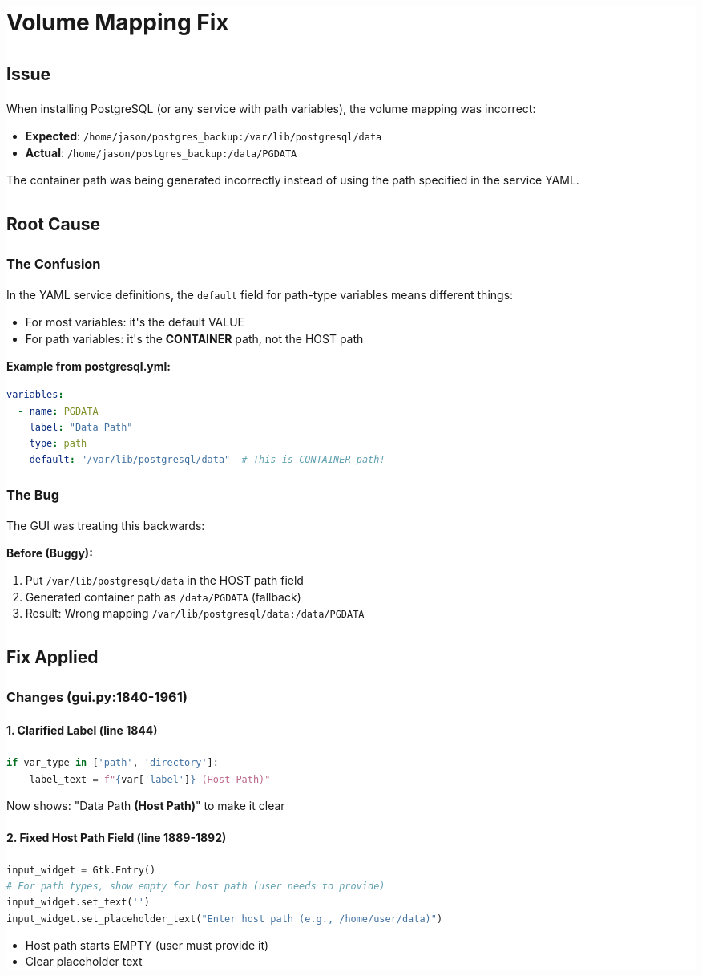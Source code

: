 # Volume Mapping Fix

## Issue
When installing PostgreSQL (or any service with path variables), the volume mapping was incorrect:
- **Expected**: `/home/jason/postgres_backup:/var/lib/postgresql/data`
- **Actual**: `/home/jason/postgres_backup:/data/PGDATA`

The container path was being generated incorrectly instead of using the path specified in the service YAML.

## Root Cause

### The Confusion
In the YAML service definitions, the `default` field for path-type variables means different things:
- For most variables: it's the default VALUE
- For path variables: it's the **CONTAINER** path, not the HOST path

**Example from postgresql.yml:**
```yaml
variables:
  - name: PGDATA
    label: "Data Path"
    type: path
    default: "/var/lib/postgresql/data"  # This is CONTAINER path!
```

### The Bug
The GUI was treating this backwards:

**Before (Buggy):**
1. Put `/var/lib/postgresql/data` in the HOST path field
2. Generated container path as `/data/PGDATA` (fallback)
3. Result: Wrong mapping `/var/lib/postgresql/data:/data/PGDATA`

## Fix Applied

### Changes (gui.py:1840-1961)

#### 1. Clarified Label (line 1844)
```python
if var_type in ['path', 'directory']:
    label_text = f"{var['label']} (Host Path)"
```
Now shows: "Data Path **(Host Path)**" to make it clear

#### 2. Fixed Host Path Field (line 1889-1892)
```python
input_widget = Gtk.Entry()
# For path types, show empty for host path (user needs to provide)
input_widget.set_text('')
input_widget.set_placeholder_text("Enter host path (e.g., /home/user/data)")
```
- Host path starts EMPTY (user must provide it)
- Clear placeholder text
